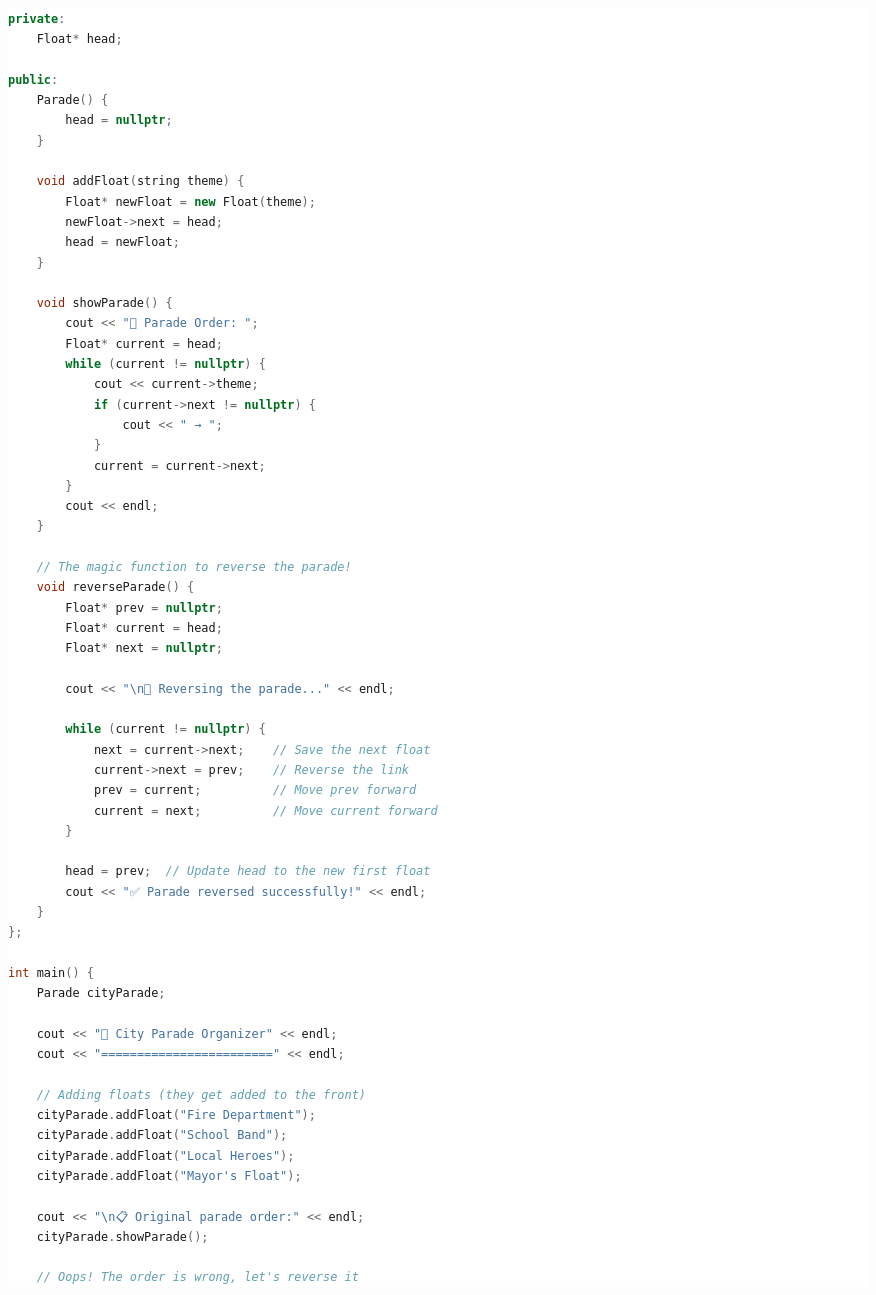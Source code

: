 ```cpp
private:
    Float* head;
    
public:
    Parade() {
        head = nullptr;
    }
    
    void addFloat(string theme) {
        Float* newFloat = new Float(theme);
        newFloat->next = head;
        head = newFloat;
    }
    
    void showParade() {
        cout << "🎪 Parade Order: ";
        Float* current = head;
        while (current != nullptr) {
            cout << current->theme;
            if (current->next != nullptr) {
                cout << " → ";
            }
            current = current->next;
        }
        cout << endl;
    }
    
    // The magic function to reverse the parade!
    void reverseParade() {
        Float* prev = nullptr;
        Float* current = head;
        Float* next = nullptr;
        
        cout << "\n🔄 Reversing the parade..." << endl;
        
        while (current != nullptr) {
            next = current->next;    // Save the next float
            current->next = prev;    // Reverse the link
            prev = current;          // Move prev forward
            current = next;          // Move current forward
        }
        
        head = prev;  // Update head to the new first float
        cout << "✅ Parade reversed successfully!" << endl;
    }
};

int main() {
    Parade cityParade;
    
    cout << "🎪 City Parade Organizer" << endl;
    cout << "========================" << endl;
    
    // Adding floats (they get added to the front)
    cityParade.addFloat("Fire Department");
    cityParade.addFloat("School Band");
    cityParade.addFloat("Local Heroes");
    cityParade.addFloat("Mayor's Float");
    
    cout << "\n📋 Original parade order:" << endl;
    cityParade.showParade();
    
    // Oops! The order is wrong, let's reverse it
```